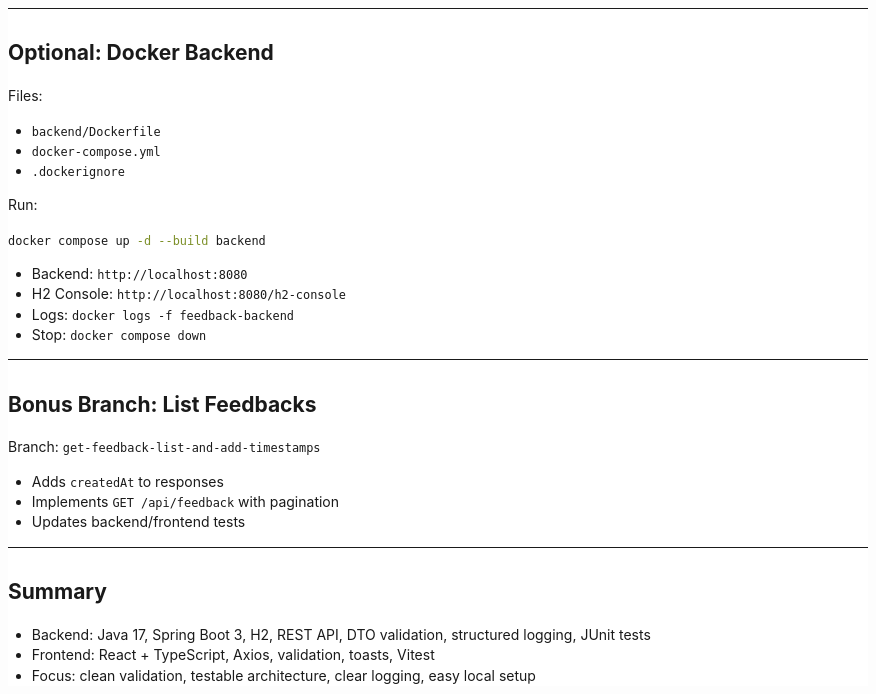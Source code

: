 ***

## Optional: Docker Backend

Files:
- `backend/Dockerfile`  
- `docker-compose.yml`  
- `.dockerignore`

Run:
```bash
docker compose up -d --build backend
```
- Backend: `http://localhost:8080`  
- H2 Console: `http://localhost:8080/h2-console`  
- Logs: `docker logs -f feedback-backend`  
- Stop: `docker compose down`

***

## Bonus Branch: List Feedbacks
Branch: `get-feedback-list-and-add-timestamps`
- Adds `createdAt` to responses  
- Implements `GET /api/feedback` with pagination  
- Updates backend/frontend tests

***

## Summary
- Backend: Java 17, Spring Boot 3, H2, REST API, DTO validation, structured logging, JUnit tests  
- Frontend: React + TypeScript, Axios, validation, toasts, Vitest  
- Focus: clean validation, testable architecture, clear logging, easy local setup